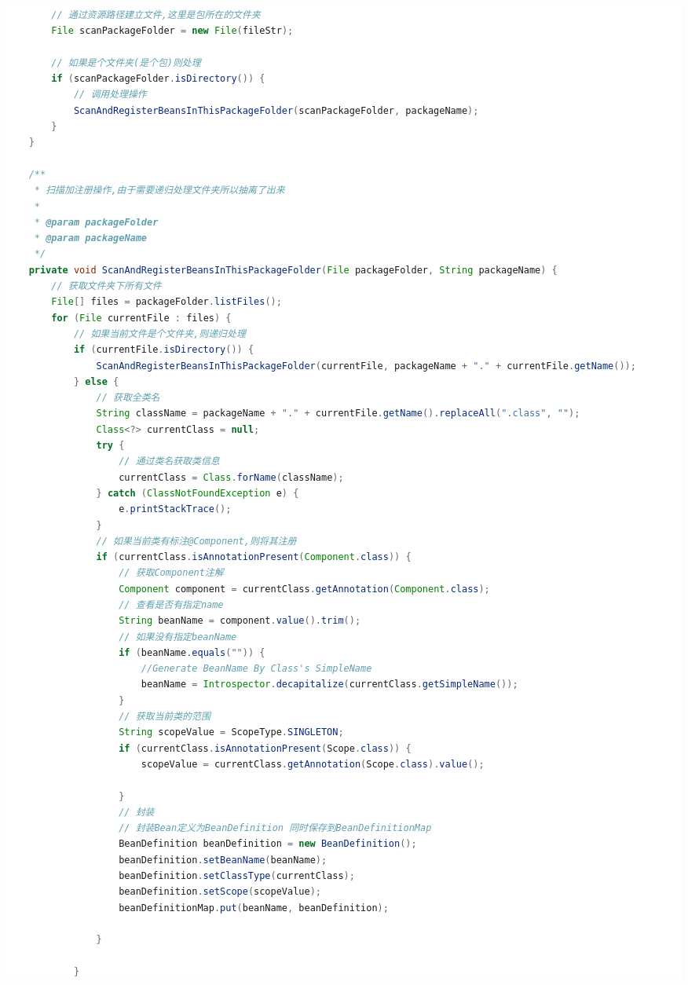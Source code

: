 ```java
        // 通过资源路径建立文件,这里是包所在的文件夹
        File scanPackageFolder = new File(fileStr);

        // 如果是个文件夹(是个包)则处理
        if (scanPackageFolder.isDirectory()) {
            // 调用处理操作
            ScanAndRegisterBeansInThisPackageFolder(scanPackageFolder, packageName);
        }
    }

    /**
     * 扫描加注册操作,由于需要递归处理文件夹所以抽离了出来
     *
     * @param packageFolder
     * @param packageName
     */
    private void ScanAndRegisterBeansInThisPackageFolder(File packageFolder, String packageName) {
        // 获取文件夹下所有文件
        File[] files = packageFolder.listFiles();
        for (File currentFile : files) {
            // 如果当前文件是个文件夹,则递归处理
            if (currentFile.isDirectory()) {
                ScanAndRegisterBeansInThisPackageFolder(currentFile, packageName + "." + currentFile.getName());
            } else {
                // 获取全类名
                String className = packageName + "." + currentFile.getName().replaceAll(".class", "");
                Class<?> currentClass = null;
                try {
                    // 通过类名获取类信息
                    currentClass = Class.forName(className);
                } catch (ClassNotFoundException e) {
                    e.printStackTrace();
                }
                // 如果当前类有标注@Component,则将其注册
                if (currentClass.isAnnotationPresent(Component.class)) {
                    // 获取Component注解
                    Component component = currentClass.getAnnotation(Component.class);
                    // 查看是否有指定name
                    String beanName = component.value().trim();
                    // 如果没有指定beanName
                    if (beanName.equals("")) {
                        //Generate BeanName By Class's SimpleName
                        beanName = Introspector.decapitalize(currentClass.getSimpleName());
                    }
                    // 获取当前类的范围
                    String scopeValue = ScopeType.SINGLETON;
                    if (currentClass.isAnnotationPresent(Scope.class)) {
                        scopeValue = currentClass.getAnnotation(Scope.class).value();

                    }
                    // 封装
                    // 封装Bean定义为BeanDefinition 同时保存到BeanDefinitionMap
                    BeanDefinition beanDefinition = new BeanDefinition();
                    beanDefinition.setBeanName(beanName);
                    beanDefinition.setClassType(currentClass);
                    beanDefinition.setScope(scopeValue);
                    beanDefinitionMap.put(beanName, beanDefinition);

                }

            }
```